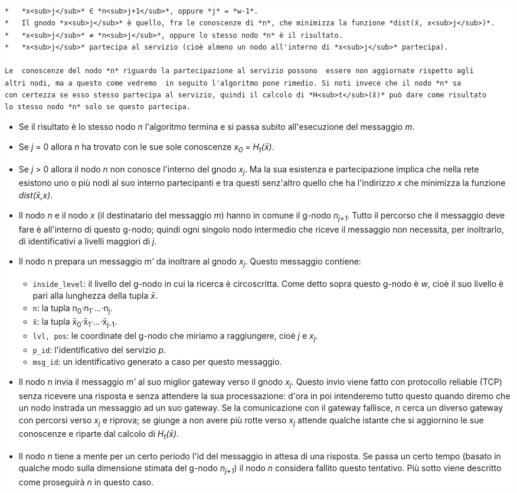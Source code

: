     *   *x<sub>j</sub>* ∈ *n<sub>j+1</sub>*, oppure *j* = *w-1*.
    *   Il gnodo *x<sub>j</sub>* è quello, fra le conoscenze di *n*, che minimizza la funzione *dist(x̄, x<sub>j</sub>)*.
    *   *x<sub>j</sub>* ≠ *n<sub>j</sub>*, oppure lo stesso nodo *n* è il risultato.
    *   *x<sub>j</sub>* partecipa al servizio (cioè almeno un nodo all'interno di *x<sub>j</sub>* partecipa).

    Le  conoscenze del nodo *n* riguardo la partecipazione al servizio possono  essere non aggiornate rispetto agli
    altri nodi, ma a questo come vedremo  in seguito l'algoritmo pone rimedio. Si noti invece che il nodo *n* sa
    con certezza se esso stesso partecipa al servizio, quindi il calcolo di *H<sub>t</sub>(x̄)* può dare come risultato
    lo stesso nodo *n* solo se questo partecipa.
*   Se il risultato è lo stesso nodo *n* l'algoritmo termina e si passa subito all'esecuzione del messaggio *m*.
*   Se *j* = 0 allora *n* ha trovato con le sue sole conoscenze *x<sub>0</sub>* = *H<sub>t</sub>(x̄)*.
*   Se *j* > 0 allora il nodo *n* non conosce l'interno del gnodo *x<sub>j</sub>*.    Ma la sua esistenza e partecipazione
    implica che nella rete esistono uno o più nodi al  suo   interno partecipanti e tra questi senz'altro quello che
    ha l'indirizzo *x* che    minimizza la funzione *dist(x̄,x)*.
*   Il nodo *n* e il nodo *x* (il destinatario del messaggio *m*) hanno in comune il g-nodo *n<sub>j+1</sub>*. Tutto il
    percorso che il messaggio deve fare è all'interno di questo  g-nodo; quindi ogni singolo nodo intermedio che
    riceve il messaggio non  necessita, per inoltrarlo, di identificativi a livelli maggiori di *j*.
*   Il nodo n prepara un messaggio *m’* da inoltrare al gnodo *x<sub>j</sub>*. Questo messaggio contiene:

    *   `inside_level`: il livello del g-nodo in cui la ricerca è circoscritta. Come detto sopra questo g-nodo è *w*, cioè
        il suo livello è pari alla lunghezza della tupla *x̄*.
    *   `n`: la tupla n<sub>0</sub>·n<sub>1</sub>·...·n<sub>j</sub>.
    *   `x̄`: la tupla x̄<sub>0</sub>·x̄<sub>1</sub>·...·x̄<sub>j-1</sub>.
    *   `lvl, pos`: le coordinate del g-nodo che miriamo a raggiungere, cioè *j* e  *x<sub>j</sub>*.
    *   `p_id`: l'identificativo del servizio *p*.
    *   `msg_id`: un identificativo generato a caso per questo messaggio.

*   Il nodo *n* invia il messaggio *m’* al suo miglior gateway verso il gnodo *x<sub>j</sub>*.  Questo invio viene fatto
    con protocollo reliable (TCP) senza ricevere  una risposta e senza attendere la sua processazione: d'ora in poi
    intenderemo tutto questo quando diremo che un nodo instrada un messaggio ad un suo gateway. Se la comunicazione
    con il gateway fallisce, *n* cerca un diverso gateway con percorsi verso *x<sub>j</sub>* e riprova; se giunge a
    non avere più rotte verso *x<sub>j</sub>* attende qualche istante che si aggiornino le sue conoscenze e riparte
    dal calcolo di *H<sub>t</sub>(x̄)*.
*   Il  nodo *n*  tiene a mente per un certo periodo l'id del messaggio in attesa  di una  risposta. Se passa un
    certo tempo (basato in qualche modo sulla  dimensione stimata del g-nodo *n<sub>j+1</sub>*) il nodo *n*  considera
    fallito questo tentativo. Più sotto viene descritto come proseguirà *n* in questo caso.
